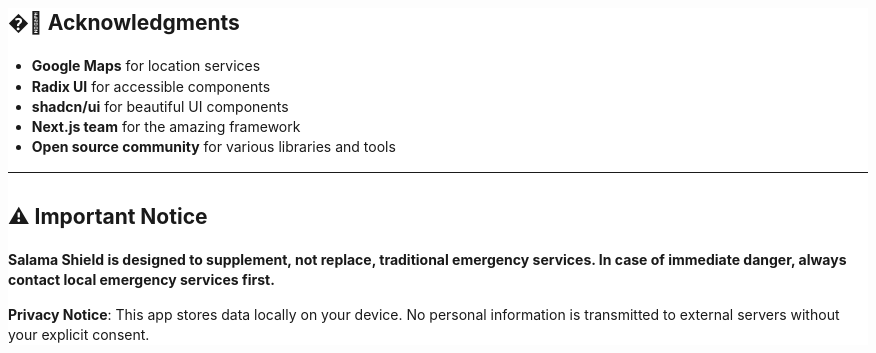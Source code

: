 
## �🙏 Acknowledgments

- **Google Maps** for location services
- **Radix UI** for accessible components
- **shadcn/ui** for beautiful UI components
- **Next.js team** for the amazing framework
- **Open source community** for various libraries and tools

---

## ⚠️ Important Notice

**Salama Shield is designed to supplement, not replace, traditional emergency services. In case of immediate danger, always contact local emergency services first.**

**Privacy Notice**: This app stores data locally on your device. No personal information is transmitted to external servers without your explicit consent.
